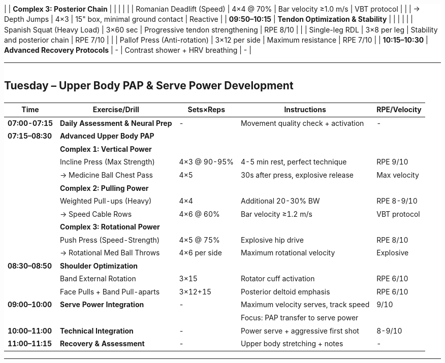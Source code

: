 |                 | **Complex 3: Posterior Chain**      |               |                                                    |              |
|                 | Romanian Deadlift (Speed)           | 4×4 @ 70%     | Bar velocity ≥1.0 m/s                              | VBT protocol |
|                 | → Depth Jumps                       | 4×3           | 15" box, minimal ground contact                    | Reactive     |
| **09:50–10:15** | **Tendon Optimization & Stability** |               |                                                    |              |
|                 | Spanish Squat (Heavy Load)          | 3×60 sec      | Progressive tendon strengthening                   | RPE 8/10     |
|                 | Single-leg RDL                      | 3×8 per leg   | Stability and posterior chain                      | RPE 7/10     |
|                 | Pallof Press (Anti-rotation)        | 3×12 per side | Maximum resistance                                 | RPE 7/10     |
| **10:15–10:30** | **Advanced Recovery Protocols**     | -             | Contrast shower + HRV breathing                    | -            |

---

## Tuesday – Upper Body PAP & Serve Power Development

| Time            | Exercise/Drill                     | Sets×Reps    | Instructions                         | RPE/Velocity |
| --------------- | ---------------------------------- | ------------ | ------------------------------------ | ------------ |
| **07:00-07:15** | **Daily Assessment & Neural Prep** | -            | Movement quality check + activation  | -            |
| **07:15–08:30** | **Advanced Upper Body PAP**        |              |                                      |              |
|                 | **Complex 1: Vertical Power**      |              |                                      |              |
|                 | Incline Press (Max Strength)       | 4×3 @ 90-95% | 4-5 min rest, perfect technique      | RPE 9/10     |
|                 | → Medicine Ball Chest Pass         | 4×5          | 30s after press, explosive release   | Max velocity |
|                 | **Complex 2: Pulling Power**       |              |                                      |              |
|                 | Weighted Pull-ups (Heavy)          | 4×4          | Additional 20-30% BW                 | RPE 8-9/10   |
|                 | → Speed Cable Rows                 | 4×6 @ 60%    | Bar velocity ≥1.2 m/s                | VBT protocol |
|                 | **Complex 3: Rotational Power**    |              |                                      |              |
|                 | Push Press (Speed-Strength)        | 4×5 @ 75%    | Explosive hip drive                  | RPE 8/10     |
|                 | → Rotational Med Ball Throws       | 4×6 per side | Maximum rotational velocity          | Explosive    |
| **08:30–08:50** | **Shoulder Optimization**          |              |                                      |              |
|                 | Band External Rotation             | 3×15         | Rotator cuff activation              | RPE 6/10     |
|                 | Face Pulls + Band Pull-aparts      | 3×12+15      | Posterior deltoid emphasis           | RPE 6/10     |
| **09:00–10:00** | **Serve Power Integration**        | -            | Maximum velocity serves, track speed | 9/10         |
|                 |                                    |              | Focus: PAP transfer to serve power   |              |
| **10:00–11:00** | **Technical Integration**          | -            | Power serve + aggressive first shot  | 8-9/10       |
| **11:00–11:15** | **Recovery & Assessment**          | -            | Upper body stretching + notes        | -            |

---